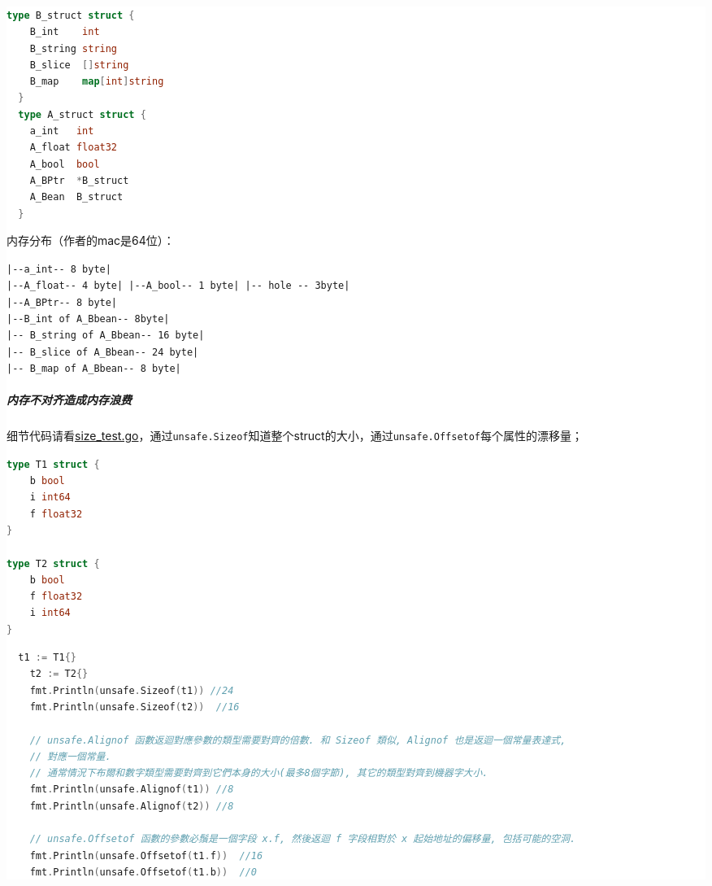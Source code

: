 ```go
type B_struct struct {
    B_int    int
    B_string string
    B_slice  []string
    B_map    map[int]string
  }
  type A_struct struct {
    a_int   int
    A_float float32
    A_bool  bool
    A_BPtr  *B_struct
    A_Bean  B_struct
  }
```

内存分布（作者的mac是64位）：

```
|--a_int-- 8 byte|
|--A_float-- 4 byte| |--A_bool-- 1 byte| |-- hole -- 3byte|
|--A_BPtr-- 8 byte|
|--B_int of A_Bbean-- 8byte|
|-- B_string of A_Bbean-- 16 byte|
|-- B_slice of A_Bbean-- 24 byte|
|-- B_map of A_Bbean-- 8 byte|
```



##### 内存不对齐造成内存浪费

细节代码请看[size_test.go](https://github.com/Zeb-D/go-util/blob/master/todo/size_test.go)，通过`unsafe.Sizeof`知道整个struct的大小，通过`unsafe.Offsetof`每个属性的漂移量；

```go
type T1 struct {
	b bool
	i int64
	f float32
}

type T2 struct {
	b bool
	f float32
	i int64
}
```

```go
  t1 := T1{}
	t2 := T2{}
	fmt.Println(unsafe.Sizeof(t1)) //24
	fmt.Println(unsafe.Sizeof(t2))	//16

	// unsafe.Alignof 函數返迴對應參數的類型需要對齊的倍數. 和 Sizeof 類似, Alignof 也是返迴一個常量表達式,
	// 對應一個常量.
	// 通常情況下布爾和數字類型需要對齊到它們本身的大小(最多8個字節), 其它的類型對齊到機器字大小.
	fmt.Println(unsafe.Alignof(t1))	//8
	fmt.Println(unsafe.Alignof(t2))	//8

	// unsafe.Offsetof 函數的參數必鬚是一個字段 x.f, 然後返迴 f 字段相對於 x 起始地址的偏移量, 包括可能的空洞.
	fmt.Println(unsafe.Offsetof(t1.f))	//16
	fmt.Println(unsafe.Offsetof(t1.b))	//0
```
